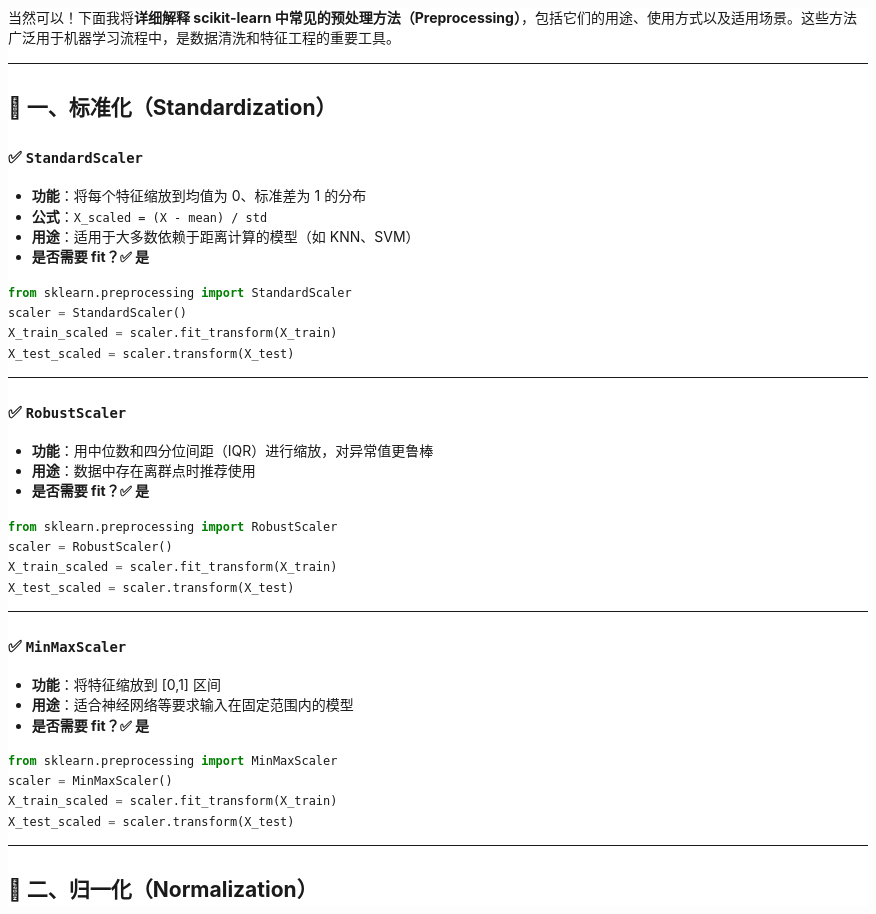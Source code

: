 当然可以！下面我将**详细解释 scikit-learn 中常见的预处理方法（Preprocessing）**，包括它们的用途、使用方式以及适用场景。这些方法广泛用于机器学习流程中，是数据清洗和特征工程的重要工具。

---

## 🧰 一、标准化（Standardization）

### ✅ `StandardScaler`

- **功能**：将每个特征缩放到均值为 0、标准差为 1 的分布
- **公式**：`X_scaled = (X - mean) / std`
- **用途**：适用于大多数依赖于距离计算的模型（如 KNN、SVM）
- **是否需要 fit？✅ 是**

```python
from sklearn.preprocessing import StandardScaler
scaler = StandardScaler()
X_train_scaled = scaler.fit_transform(X_train)
X_test_scaled = scaler.transform(X_test)
```

---

### ✅ `RobustScaler`

- **功能**：用中位数和四分位间距（IQR）进行缩放，对异常值更鲁棒
- **用途**：数据中存在离群点时推荐使用
- **是否需要 fit？✅ 是**

```python
from sklearn.preprocessing import RobustScaler
scaler = RobustScaler()
X_train_scaled = scaler.fit_transform(X_train)
X_test_scaled = scaler.transform(X_test)
```

---

### ✅ `MinMaxScaler`

- **功能**：将特征缩放到 [0,1] 区间
- **用途**：适合神经网络等要求输入在固定范围内的模型
- **是否需要 fit？✅ 是**

```python
from sklearn.preprocessing import MinMaxScaler
scaler = MinMaxScaler()
X_train_scaled = scaler.fit_transform(X_train)
X_test_scaled = scaler.transform(X_test)
```

---

## 📏 二、归一化（Normalization）

